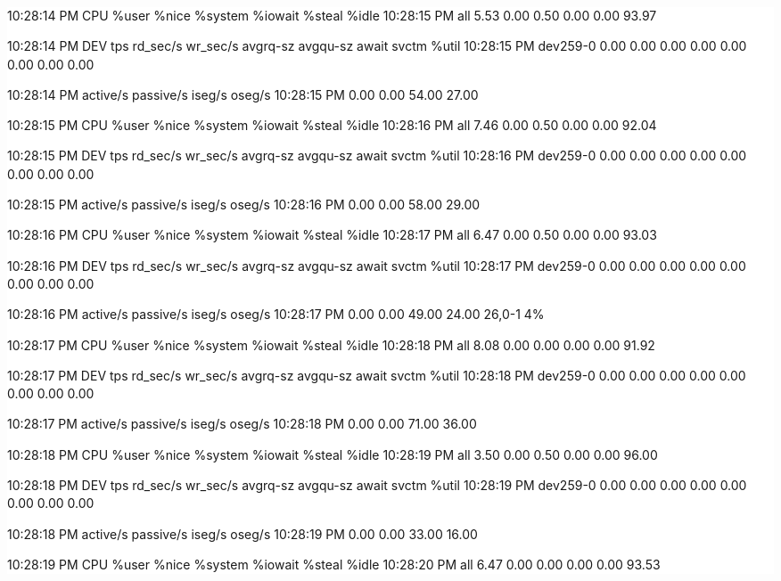 10:28:14 PM     CPU     %user     %nice   %system   %iowait    %steal     %idle
10:28:15 PM     all      5.53      0.00      0.50      0.00      0.00     93.97

10:28:14 PM       DEV       tps  rd_sec/s  wr_sec/s  avgrq-sz  avgqu-sz     await     svctm     %util
10:28:15 PM  dev259-0      0.00      0.00      0.00      0.00      0.00      0.00      0.00      0.00

10:28:14 PM  active/s passive/s    iseg/s    oseg/s
10:28:15 PM      0.00      0.00     54.00     27.00

10:28:15 PM     CPU     %user     %nice   %system   %iowait    %steal     %idle
10:28:16 PM     all      7.46      0.00      0.50      0.00      0.00     92.04

10:28:15 PM       DEV       tps  rd_sec/s  wr_sec/s  avgrq-sz  avgqu-sz     await     svctm     %util
10:28:16 PM  dev259-0      0.00      0.00      0.00      0.00      0.00      0.00      0.00      0.00

10:28:15 PM  active/s passive/s    iseg/s    oseg/s
10:28:16 PM      0.00      0.00     58.00     29.00

10:28:16 PM     CPU     %user     %nice   %system   %iowait    %steal     %idle
10:28:17 PM     all      6.47      0.00      0.50      0.00      0.00     93.03

10:28:16 PM       DEV       tps  rd_sec/s  wr_sec/s  avgrq-sz  avgqu-sz     await     svctm     %util
10:28:17 PM  dev259-0      0.00      0.00      0.00      0.00      0.00      0.00      0.00      0.00

10:28:16 PM  active/s passive/s    iseg/s    oseg/s
10:28:17 PM      0.00      0.00     49.00     24.00                                                                                                                                                    26,0-1         4%

10:28:17 PM     CPU     %user     %nice   %system   %iowait    %steal     %idle
10:28:18 PM     all      8.08      0.00      0.00      0.00      0.00     91.92

10:28:17 PM       DEV       tps  rd_sec/s  wr_sec/s  avgrq-sz  avgqu-sz     await     svctm     %util
10:28:18 PM  dev259-0      0.00      0.00      0.00      0.00      0.00      0.00      0.00      0.00

10:28:17 PM  active/s passive/s    iseg/s    oseg/s
10:28:18 PM      0.00      0.00     71.00     36.00

10:28:18 PM     CPU     %user     %nice   %system   %iowait    %steal     %idle
10:28:19 PM     all      3.50      0.00      0.50      0.00      0.00     96.00

10:28:18 PM       DEV       tps  rd_sec/s  wr_sec/s  avgrq-sz  avgqu-sz     await     svctm     %util
10:28:19 PM  dev259-0      0.00      0.00      0.00      0.00      0.00      0.00      0.00      0.00

10:28:18 PM  active/s passive/s    iseg/s    oseg/s
10:28:19 PM      0.00      0.00     33.00     16.00

10:28:19 PM     CPU     %user     %nice   %system   %iowait    %steal     %idle
10:28:20 PM     all      6.47      0.00      0.00      0.00      0.00     93.53
